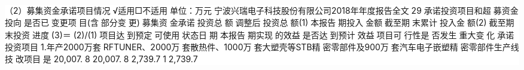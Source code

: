 （2）募集资金承诺项目情况
√适用□不适用
单位：万元
宁波兴瑞电子科技股份有限公司2018年年度报告全文
29
承诺投资项目和超
募资金投向
是否已
变更项
目(含
部分变
更)
募集资
金承诺
投资总
额
调整后
投资总
额(1)
本报告
期投入
金额
截至期
末累计
投入金
额(2)
截至期
末投资
进度
(3)＝
(2)/(1)
项目达
到预定
可使用
状态日
期
本报告
期实现
的效益
是否达
到预计
效益
项目可
行性是
否发生
重大变
化
承诺投资项目
1.年产2000万套
RFTUNER、2000万
套散热件、1000万
套大塑壳等STB精
密零部件及900万
套汽车电子嵌塑精
密零部件生产线技
改项目
是
20,007.
8
20,007.
8
2,739.7
1
2,739.7